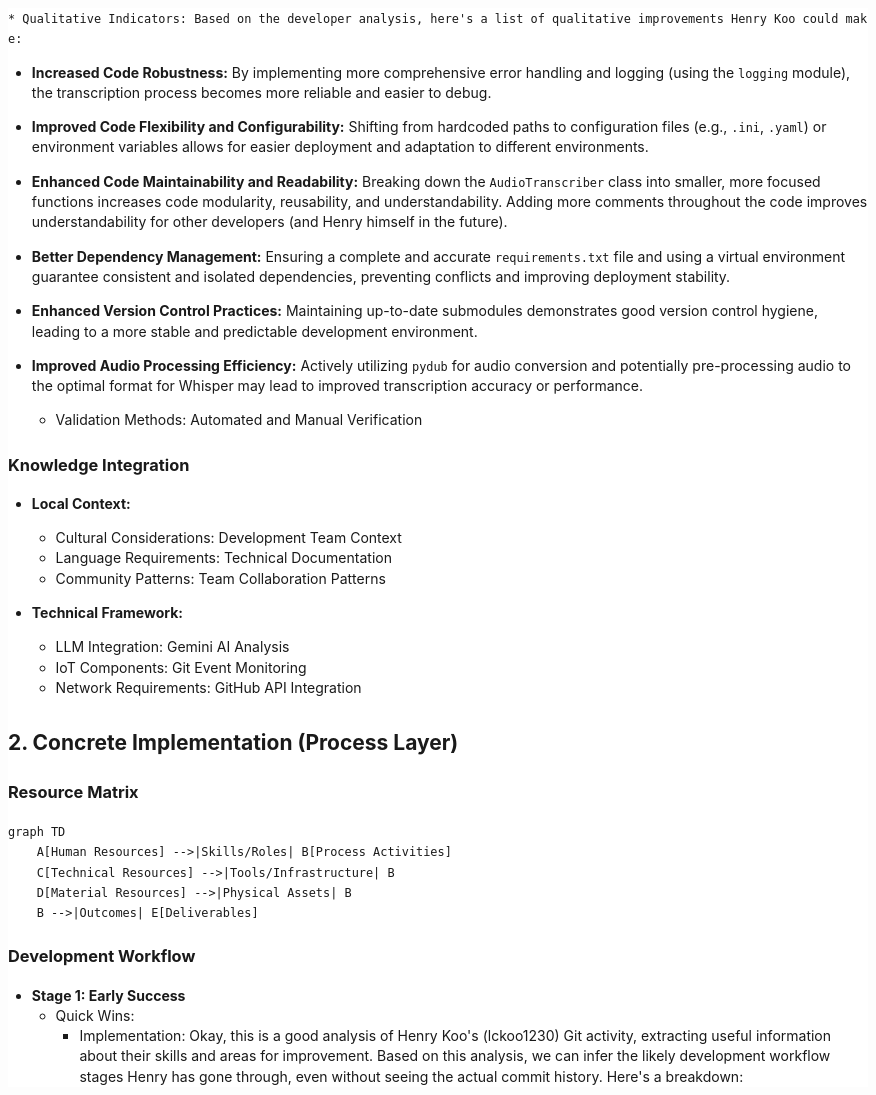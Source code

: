     * Qualitative Indicators: Based on the developer analysis, here's a list of qualitative improvements Henry Koo could make:

*   **Increased Code Robustness:** By implementing more comprehensive error handling and logging (using the `logging` module), the transcription process becomes more reliable and easier to debug.
*   **Improved Code Flexibility and Configurability:** Shifting from hardcoded paths to configuration files (e.g., `.ini`, `.yaml`) or environment variables allows for easier deployment and adaptation to different environments.
*   **Enhanced Code Maintainability and Readability:** Breaking down the `AudioTranscriber` class into smaller, more focused functions increases code modularity, reusability, and understandability.  Adding more comments throughout the code improves understandability for other developers (and Henry himself in the future).
*   **Better Dependency Management:** Ensuring a complete and accurate `requirements.txt` file and using a virtual environment guarantee consistent and isolated dependencies, preventing conflicts and improving deployment stability.
*   **Enhanced Version Control Practices:**  Maintaining up-to-date submodules demonstrates good version control hygiene, leading to a more stable and predictable development environment.
*   **Improved Audio Processing Efficiency:**  Actively utilizing `pydub` for audio conversion and potentially pre-processing audio to the optimal format for Whisper may lead to improved transcription accuracy or performance.

    * Validation Methods: Automated and Manual Verification

### Knowledge Integration
- **Local Context:**
    * Cultural Considerations: Development Team Context
    * Language Requirements: Technical Documentation
    * Community Patterns: Team Collaboration Patterns

- **Technical Framework:**
    * LLM Integration: Gemini AI Analysis
    * IoT Components: Git Event Monitoring
    * Network Requirements: GitHub API Integration

## 2. Concrete Implementation (Process Layer)
### Resource Matrix
```mermaid
graph TD
    A[Human Resources] -->|Skills/Roles| B[Process Activities]
    C[Technical Resources] -->|Tools/Infrastructure| B
    D[Material Resources] -->|Physical Assets| B
    B -->|Outcomes| E[Deliverables]
```

### Development Workflow
- **Stage 1: Early Success**
    * Quick Wins:
        - Implementation: Okay, this is a good analysis of Henry Koo's (lckoo1230) Git activity, extracting useful information about their skills and areas for improvement. Based on this analysis, we can infer the likely development workflow stages Henry has gone through, even without seeing the actual commit history. Here's a breakdown:

